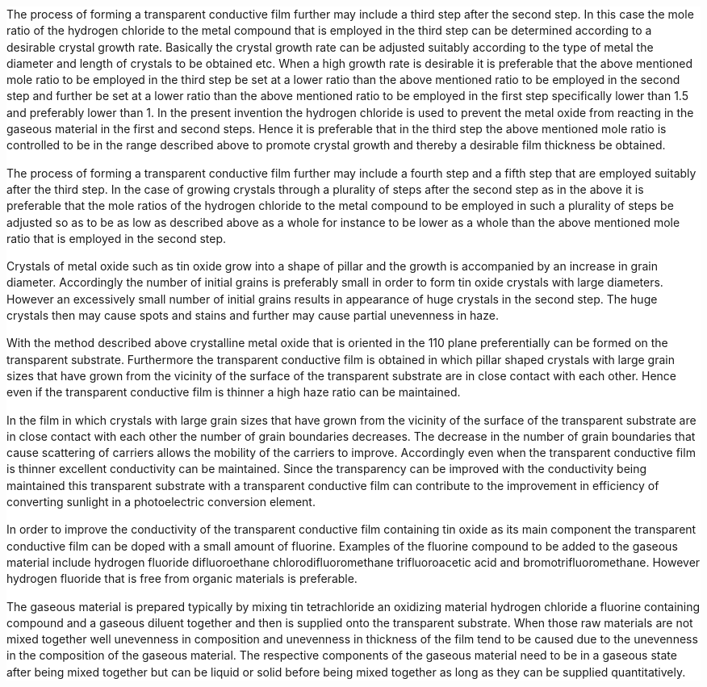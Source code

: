The process of forming a transparent conductive film further may include a third step after the second step. In this case the mole ratio of the hydrogen chloride to the metal compound that is employed in the third step can be determined according to a desirable crystal growth rate. Basically the crystal growth rate can be adjusted suitably according to the type of metal the diameter and length of crystals to be obtained etc. When a high growth rate is desirable it is preferable that the above mentioned mole ratio to be employed in the third step be set at a lower ratio than the above mentioned ratio to be employed in the second step and further be set at a lower ratio than the above mentioned ratio to be employed in the first step specifically lower than 1.5 and preferably lower than 1. In the present invention the hydrogen chloride is used to prevent the metal oxide from reacting in the gaseous material in the first and second steps. Hence it is preferable that in the third step the above mentioned mole ratio is controlled to be in the range described above to promote crystal growth and thereby a desirable film thickness be obtained.

The process of forming a transparent conductive film further may include a fourth step and a fifth step that are employed suitably after the third step. In the case of growing crystals through a plurality of steps after the second step as in the above it is preferable that the mole ratios of the hydrogen chloride to the metal compound to be employed in such a plurality of steps be adjusted so as to be as low as described above as a whole for instance to be lower as a whole than the above mentioned mole ratio that is employed in the second step.

Crystals of metal oxide such as tin oxide grow into a shape of pillar and the growth is accompanied by an increase in grain diameter. Accordingly the number of initial grains is preferably small in order to form tin oxide crystals with large diameters. However an excessively small number of initial grains results in appearance of huge crystals in the second step. The huge crystals then may cause spots and stains and further may cause partial unevenness in haze.

With the method described above crystalline metal oxide that is oriented in the 110 plane preferentially can be formed on the transparent substrate. Furthermore the transparent conductive film is obtained in which pillar shaped crystals with large grain sizes that have grown from the vicinity of the surface of the transparent substrate are in close contact with each other. Hence even if the transparent conductive film is thinner a high haze ratio can be maintained.

In the film in which crystals with large grain sizes that have grown from the vicinity of the surface of the transparent substrate are in close contact with each other the number of grain boundaries decreases. The decrease in the number of grain boundaries that cause scattering of carriers allows the mobility of the carriers to improve. Accordingly even when the transparent conductive film is thinner excellent conductivity can be maintained. Since the transparency can be improved with the conductivity being maintained this transparent substrate with a transparent conductive film can contribute to the improvement in efficiency of converting sunlight in a photoelectric conversion element.

In order to improve the conductivity of the transparent conductive film containing tin oxide as its main component the transparent conductive film can be doped with a small amount of fluorine. Examples of the fluorine compound to be added to the gaseous material include hydrogen fluoride difluoroethane chlorodifluoromethane trifluoroacetic acid and bromotrifluoromethane. However hydrogen fluoride that is free from organic materials is preferable.

The gaseous material is prepared typically by mixing tin tetrachloride an oxidizing material hydrogen chloride a fluorine containing compound and a gaseous diluent together and then is supplied onto the transparent substrate. When those raw materials are not mixed together well unevenness in composition and unevenness in thickness of the film tend to be caused due to the unevenness in the composition of the gaseous material. The respective components of the gaseous material need to be in a gaseous state after being mixed together but can be liquid or solid before being mixed together as long as they can be supplied quantitatively.
